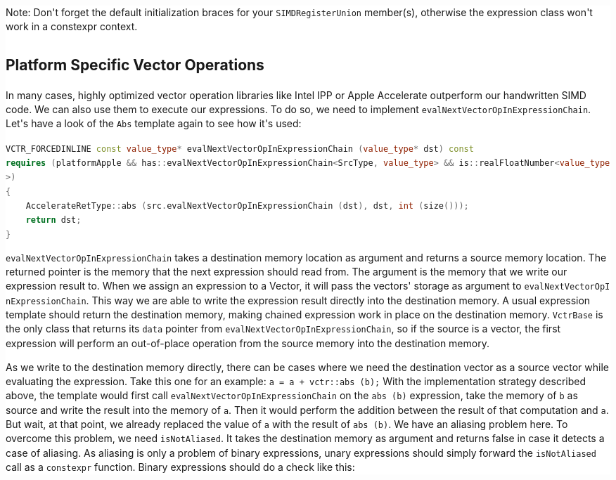 Note: Don't forget the default initialization braces for your `SIMDRegisterUnion` member(s), otherwise the expression 
class won't work in a constexpr context.

## Platform Specific Vector Operations

In many cases, highly optimized vector operation libraries like Intel IPP or Apple Accelerate outperform our
handwritten SIMD code. We can also use them to execute our expressions. To do so, we need to implement 
`evalNextVectorOpInExpressionChain`. Let's have a look of the `Abs` template again to see how it's used:

```C++
VCTR_FORCEDINLINE const value_type* evalNextVectorOpInExpressionChain (value_type* dst) const
requires (platformApple && has::evalNextVectorOpInExpressionChain<SrcType, value_type> && is::realFloatNumber<value_type>)
{
    AccelerateRetType::abs (src.evalNextVectorOpInExpressionChain (dst), dst, int (size()));
    return dst;
}
```

`evalNextVectorOpInExpressionChain` takes a destination memory location as argument and returns a source memory
location. The returned pointer is the memory that the next expression should read from. The argument is the memory that
we write our expression result to. When we assign an expression to a Vector, it will pass the vectors' storage as
argument to `evalNextVectorOpInExpressionChain`. This way we are able to write the expression result directly into the
destination memory. A usual expression template should return the destination memory, making chained expression work in
place on the destination memory. `VctrBase` is the only class that returns its `data` pointer from
`evalNextVectorOpInExpressionChain`, so if the source is a vector, the first expression will perform an out-of-place
operation from the source memory into the destination memory.

As we write to the destination memory directly, there can be cases where we need the destination vector as a source
vector while evaluating the expression. Take this one for an example:
`
a = a + vctr::abs (b);
`
With the implementation strategy described above, the template would first call `evalNextVectorOpInExpressionChain` on
the `abs (b)` expression, take the memory of `b` as source and write the result into the memory of `a`. Then it would
perform the addition between the result of that computation and `a`. But wait, at that point, we already replaced the
value of `a` with the result of `abs (b)`. We have an aliasing problem here. To overcome this problem, we need
`isNotAliased`. It takes the destination memory as argument and returns false in case it detects a case of aliasing. As
aliasing is only a problem of binary expressions, unary expressions should simply forward the `isNotAliased` call as a
`constexpr` function. Binary expressions should do a check like this:
